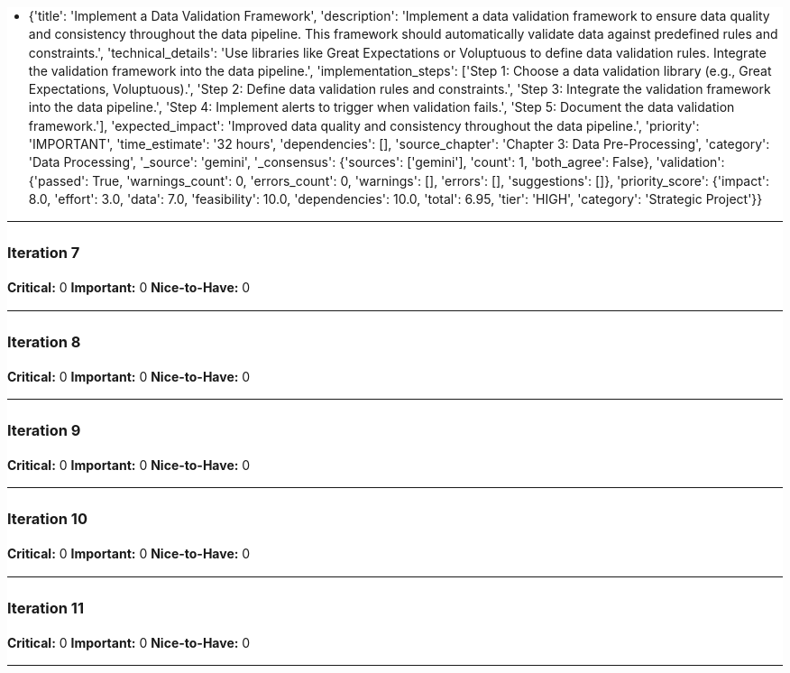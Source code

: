 - {'title': 'Implement a Data Validation Framework', 'description': 'Implement a data validation framework to ensure data quality and consistency throughout the data pipeline. This framework should automatically validate data against predefined rules and constraints.', 'technical_details': 'Use libraries like Great Expectations or Voluptuous to define data validation rules. Integrate the validation framework into the data pipeline.', 'implementation_steps': ['Step 1: Choose a data validation library (e.g., Great Expectations, Voluptuous).', 'Step 2: Define data validation rules and constraints.', 'Step 3: Integrate the validation framework into the data pipeline.', 'Step 4: Implement alerts to trigger when validation fails.', 'Step 5: Document the data validation framework.'], 'expected_impact': 'Improved data quality and consistency throughout the data pipeline.', 'priority': 'IMPORTANT', 'time_estimate': '32 hours', 'dependencies': [], 'source_chapter': 'Chapter 3: Data Pre-Processing', 'category': 'Data Processing', '_source': 'gemini', '_consensus': {'sources': ['gemini'], 'count': 1, 'both_agree': False}, 'validation': {'passed': True, 'warnings_count': 0, 'errors_count': 0, 'warnings': [], 'errors': [], 'suggestions': []}, 'priority_score': {'impact': 8.0, 'effort': 3.0, 'data': 7.0, 'feasibility': 10.0, 'dependencies': 10.0, 'total': 6.95, 'tier': 'HIGH', 'category': 'Strategic Project'}}

---

### Iteration 7

**Critical:** 0
**Important:** 0
**Nice-to-Have:** 0

---

### Iteration 8

**Critical:** 0
**Important:** 0
**Nice-to-Have:** 0

---

### Iteration 9

**Critical:** 0
**Important:** 0
**Nice-to-Have:** 0

---

### Iteration 10

**Critical:** 0
**Important:** 0
**Nice-to-Have:** 0

---

### Iteration 11

**Critical:** 0
**Important:** 0
**Nice-to-Have:** 0

---